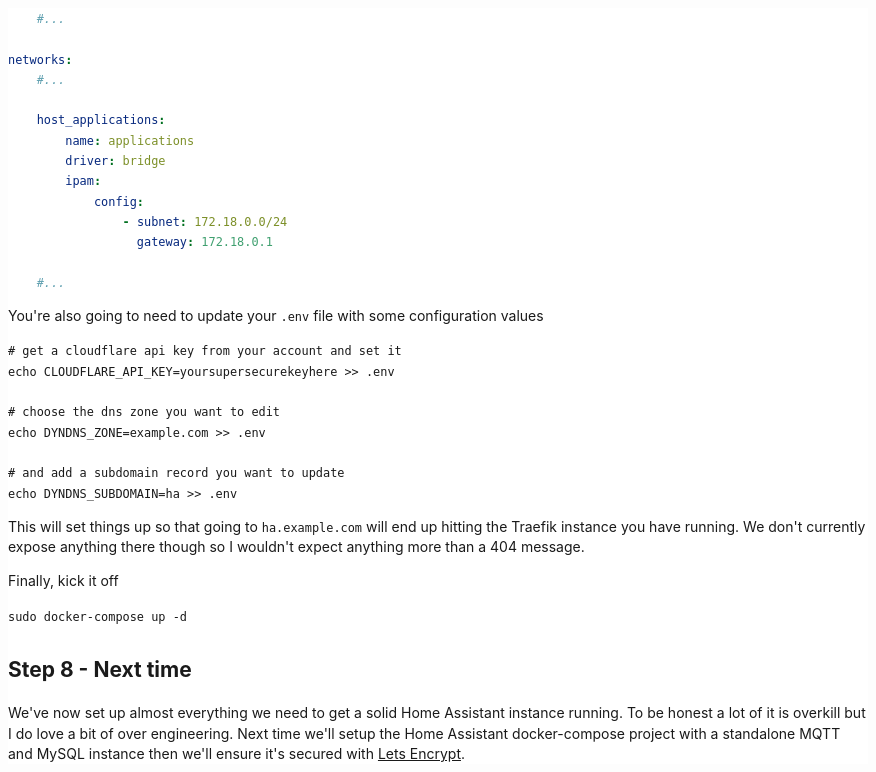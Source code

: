 ```yml
    #...

networks:
    #...

    host_applications:
        name: applications
        driver: bridge
        ipam:
            config:
                - subnet: 172.18.0.0/24
                  gateway: 172.18.0.1
    
    #...
```

You're also going to need to update your `.env` file with some configuration values

```shell script
# get a cloudflare api key from your account and set it
echo CLOUDFLARE_API_KEY=yoursupersecurekeyhere >> .env

# choose the dns zone you want to edit
echo DYNDNS_ZONE=example.com >> .env

# and add a subdomain record you want to update
echo DYNDNS_SUBDOMAIN=ha >> .env
```

This will set things up so that going to `ha.example.com` will end up hitting the Traefik instance you have running. We don't currently expose anything there though so I wouldn't expect anything more than a 404 message.

Finally, kick it off

```shell script
sudo docker-compose up -d
```

## Step 8 - Next time

We've now set up almost everything we need to get a solid Home Assistant instance running. To be honest a lot of it is overkill but I do love a bit of over engineering. Next time we'll setup the Home Assistant docker-compose project with a standalone MQTT and MySQL instance then we'll ensure it's secured with [Lets Encrypt](https://letsencrypt.org/).

[^1]: I'll talk about this in the future as getting it working alongside this Traefik setup needs a whole article of its own.
[^2]: I like to keep things in various networks other than the default. This isn't strictly necessary but does keep things tidy.